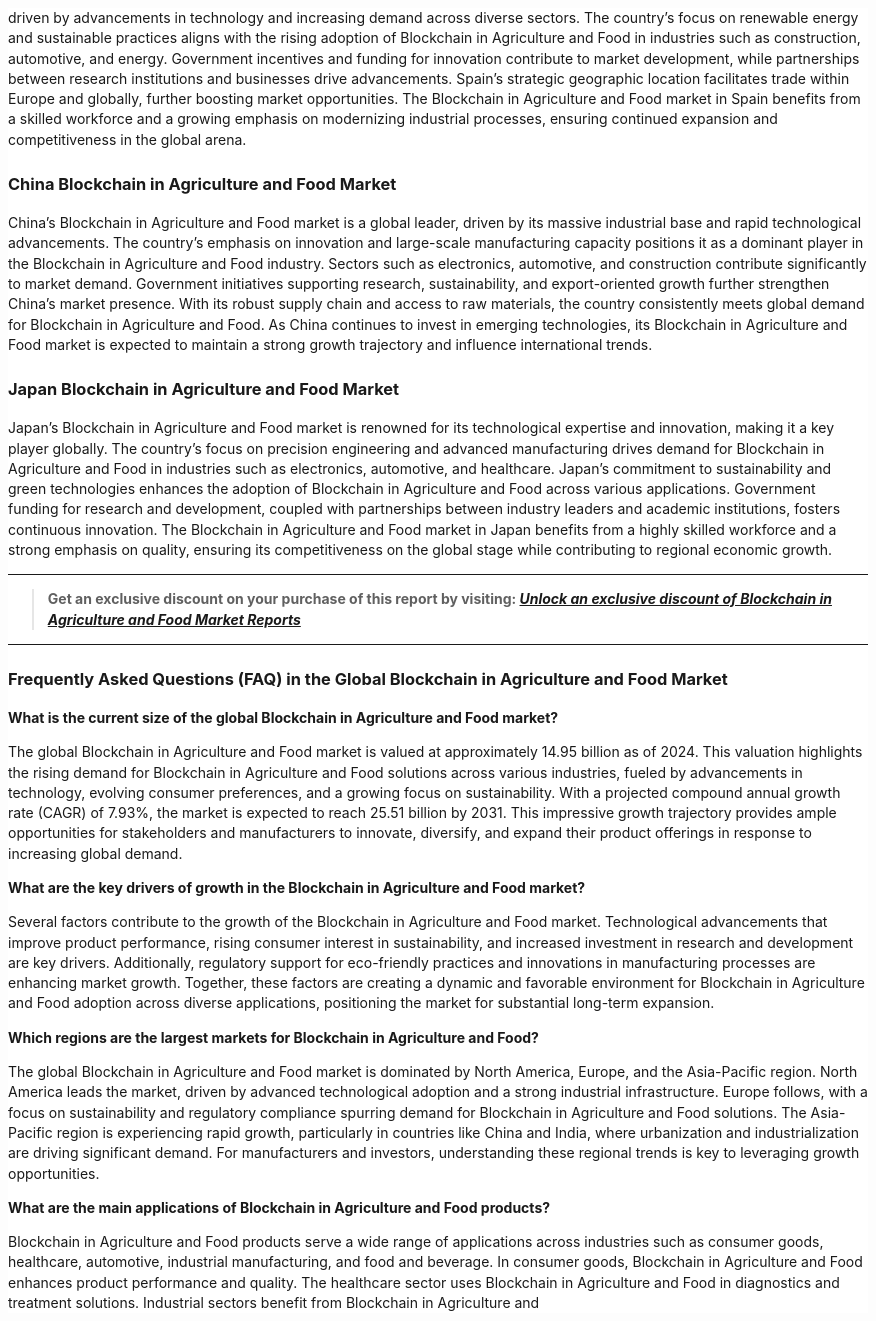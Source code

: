 driven by advancements in technology and increasing demand across diverse sectors. The country&rsquo;s focus on renewable energy and sustainable practices aligns with the rising adoption of Blockchain in Agriculture and Food in industries such as construction, automotive, and energy. Government incentives and funding for innovation contribute to market development, while partnerships between research institutions and businesses drive advancements. Spain&rsquo;s strategic geographic location facilitates trade within Europe and globally, further boosting market opportunities. The Blockchain in Agriculture and Food market in Spain benefits from a skilled workforce and a growing emphasis on modernizing industrial processes, ensuring continued expansion and competitiveness in the global arena.</p><h3>China Blockchain in Agriculture and Food Market</h3><p>China&rsquo;s Blockchain in Agriculture and Food market is a global leader, driven by its massive industrial base and rapid technological advancements. The country&rsquo;s emphasis on innovation and large-scale manufacturing capacity positions it as a dominant player in the Blockchain in Agriculture and Food industry. Sectors such as electronics, automotive, and construction contribute significantly to market demand. Government initiatives supporting research, sustainability, and export-oriented growth further strengthen China&rsquo;s market presence. With its robust supply chain and access to raw materials, the country consistently meets global demand for Blockchain in Agriculture and Food. As China continues to invest in emerging technologies, its Blockchain in Agriculture and Food market is expected to maintain a strong growth trajectory and influence international trends.</p><h3>Japan Blockchain in Agriculture and Food Market</h3><p>Japan&rsquo;s Blockchain in Agriculture and Food market is renowned for its technological expertise and innovation, making it a key player globally. The country&rsquo;s focus on precision engineering and advanced manufacturing drives demand for Blockchain in Agriculture and Food in industries such as electronics, automotive, and healthcare. Japan&rsquo;s commitment to sustainability and green technologies enhances the adoption of Blockchain in Agriculture and Food across various applications. Government funding for research and development, coupled with partnerships between industry leaders and academic institutions, fosters continuous innovation. The Blockchain in Agriculture and Food market in Japan benefits from a highly skilled workforce and a strong emphasis on quality, ensuring its competitiveness on the global stage while contributing to regional economic growth.</p><hr /><blockquote><p><strong>Get an exclusive discount on your purchase of this report by visiting: <em><a href="://marketresearchpulse.com/ask-for-discount/112892?utm_source=Github&amp;utm_medium=0116">Unlock an exclusive discount of Blockchain in Agriculture and Food Market Reports</a></em>&nbsp;</strong></p></blockquote><hr /><h3>Frequently Asked Questions (FAQ) in the Global Blockchain in Agriculture and Food Market</h3><p><strong>What is the current size of the global Blockchain in Agriculture and Food market?</strong></p><p>The global Blockchain in Agriculture and Food market is valued at approximately 14.95 billion as of 2024. This valuation highlights the rising demand for Blockchain in Agriculture and Food solutions across various industries, fueled by advancements in technology, evolving consumer preferences, and a growing focus on sustainability. With a projected compound annual growth rate (CAGR) of 7.93%, the market is expected to reach 25.51 billion by 2031. This impressive growth trajectory provides ample opportunities for stakeholders and manufacturers to innovate, diversify, and expand their product offerings in response to increasing global demand.</p><p><strong>What are the key drivers of growth in the Blockchain in Agriculture and Food market?</strong></p><p>Several factors contribute to the growth of the Blockchain in Agriculture and Food market. Technological advancements that improve product performance, rising consumer interest in sustainability, and increased investment in research and development are key drivers. Additionally, regulatory support for eco-friendly practices and innovations in manufacturing processes are enhancing market growth. Together, these factors are creating a dynamic and favorable environment for Blockchain in Agriculture and Food adoption across diverse applications, positioning the market for substantial long-term expansion.</p><p><strong>Which regions are the largest markets for Blockchain in Agriculture and Food?</strong></p><p>The global Blockchain in Agriculture and Food market is dominated by North America, Europe, and the Asia-Pacific region. North America leads the market, driven by advanced technological adoption and a strong industrial infrastructure. Europe follows, with a focus on sustainability and regulatory compliance spurring demand for Blockchain in Agriculture and Food solutions. The Asia-Pacific region is experiencing rapid growth, particularly in countries like China and India, where urbanization and industrialization are driving significant demand. For manufacturers and investors, understanding these regional trends is key to leveraging growth opportunities.</p><p><strong>What are the main applications of Blockchain in Agriculture and Food products?</strong></p><p>Blockchain in Agriculture and Food products serve a wide range of applications across industries such as consumer goods, healthcare, automotive, industrial manufacturing, and food and beverage. In consumer goods, Blockchain in Agriculture and Food enhances product performance and quality. The healthcare sector uses Blockchain in Agriculture and Food in diagnostics and treatment solutions. Industrial sectors benefit from Blockchain in Agriculture and